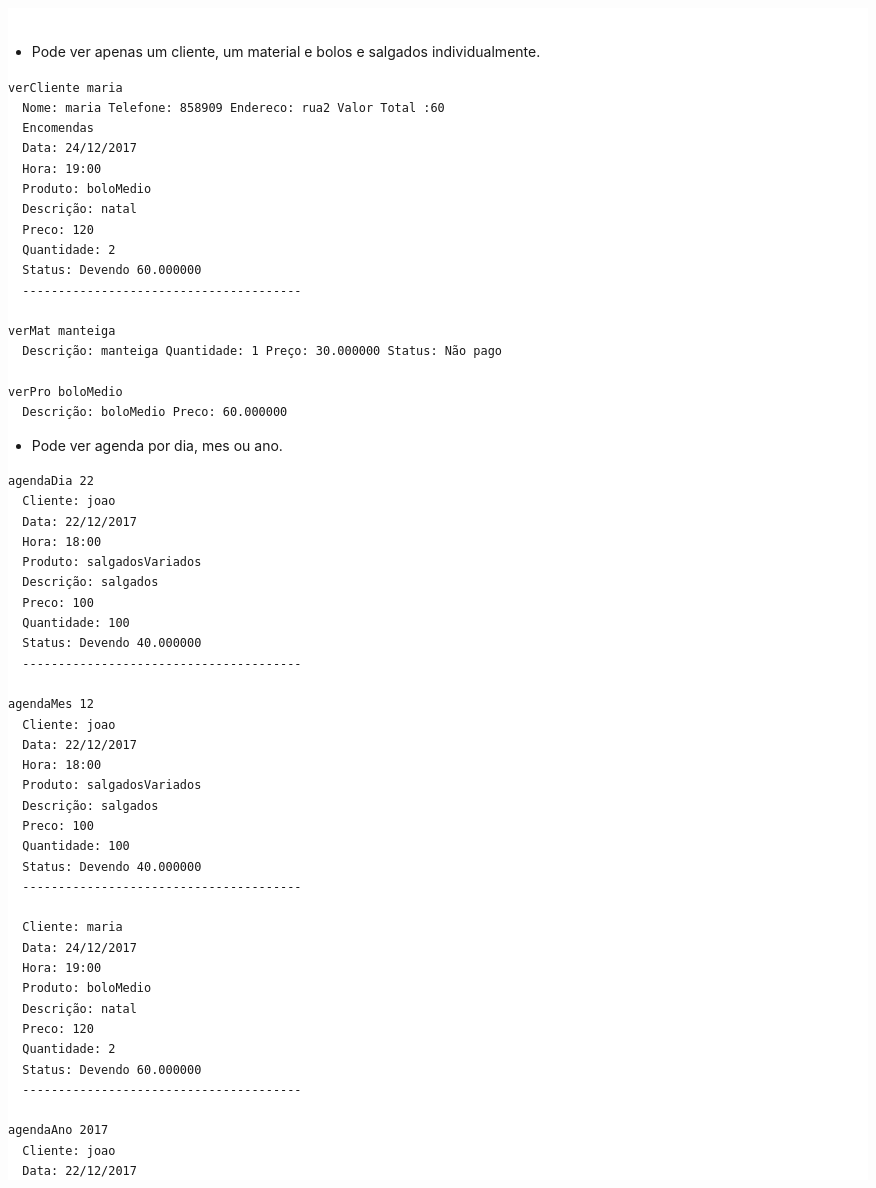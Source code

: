 ```
	    

```
- Pode ver apenas um cliente, um material e bolos e salgados individualmente.


```
verCliente maria
  Nome: maria Telefone: 858909 Endereco: rua2 Valor Total :60
  Encomendas
  Data: 24/12/2017
  Hora: 19:00
  Produto: boloMedio
  Descrição: natal
  Preco: 120
  Quantidade: 2
  Status: Devendo 60.000000
  ---------------------------------------
          
verMat manteiga
  Descrição: manteiga Quantidade: 1 Preço: 30.000000 Status: Não pago

verPro boloMedio
  Descrição: boloMedio Preco: 60.000000

```
- Pode ver agenda por dia, mes ou ano.


```
agendaDia 22
  Cliente: joao
  Data: 22/12/2017
  Hora: 18:00
  Produto: salgadosVariados
  Descrição: salgados
  Preco: 100
  Quantidade: 100
  Status: Devendo 40.000000
  ---------------------------------------
  
agendaMes 12
  Cliente: joao
  Data: 22/12/2017
  Hora: 18:00
  Produto: salgadosVariados
  Descrição: salgados
  Preco: 100
  Quantidade: 100
  Status: Devendo 40.000000
  ---------------------------------------
  
  Cliente: maria
  Data: 24/12/2017
  Hora: 19:00
  Produto: boloMedio
  Descrição: natal
  Preco: 120
  Quantidade: 2
  Status: Devendo 60.000000
  ---------------------------------------
  
agendaAno 2017
  Cliente: joao
  Data: 22/12/2017
```